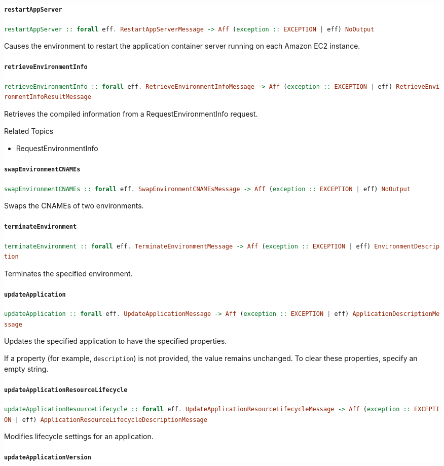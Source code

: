 #### `restartAppServer`

``` purescript
restartAppServer :: forall eff. RestartAppServerMessage -> Aff (exception :: EXCEPTION | eff) NoOutput
```

<p>Causes the environment to restart the application container server running on each Amazon EC2 instance.</p>

#### `retrieveEnvironmentInfo`

``` purescript
retrieveEnvironmentInfo :: forall eff. RetrieveEnvironmentInfoMessage -> Aff (exception :: EXCEPTION | eff) RetrieveEnvironmentInfoResultMessage
```

<p>Retrieves the compiled information from a <a>RequestEnvironmentInfo</a> request.</p> <p>Related Topics</p> <ul> <li> <p> <a>RequestEnvironmentInfo</a> </p> </li> </ul>

#### `swapEnvironmentCNAMEs`

``` purescript
swapEnvironmentCNAMEs :: forall eff. SwapEnvironmentCNAMEsMessage -> Aff (exception :: EXCEPTION | eff) NoOutput
```

<p>Swaps the CNAMEs of two environments.</p>

#### `terminateEnvironment`

``` purescript
terminateEnvironment :: forall eff. TerminateEnvironmentMessage -> Aff (exception :: EXCEPTION | eff) EnvironmentDescription
```

<p>Terminates the specified environment.</p>

#### `updateApplication`

``` purescript
updateApplication :: forall eff. UpdateApplicationMessage -> Aff (exception :: EXCEPTION | eff) ApplicationDescriptionMessage
```

<p>Updates the specified application to have the specified properties.</p> <note> <p>If a property (for example, <code>description</code>) is not provided, the value remains unchanged. To clear these properties, specify an empty string.</p> </note>

#### `updateApplicationResourceLifecycle`

``` purescript
updateApplicationResourceLifecycle :: forall eff. UpdateApplicationResourceLifecycleMessage -> Aff (exception :: EXCEPTION | eff) ApplicationResourceLifecycleDescriptionMessage
```

<p>Modifies lifecycle settings for an application.</p>

#### `updateApplicationVersion`
